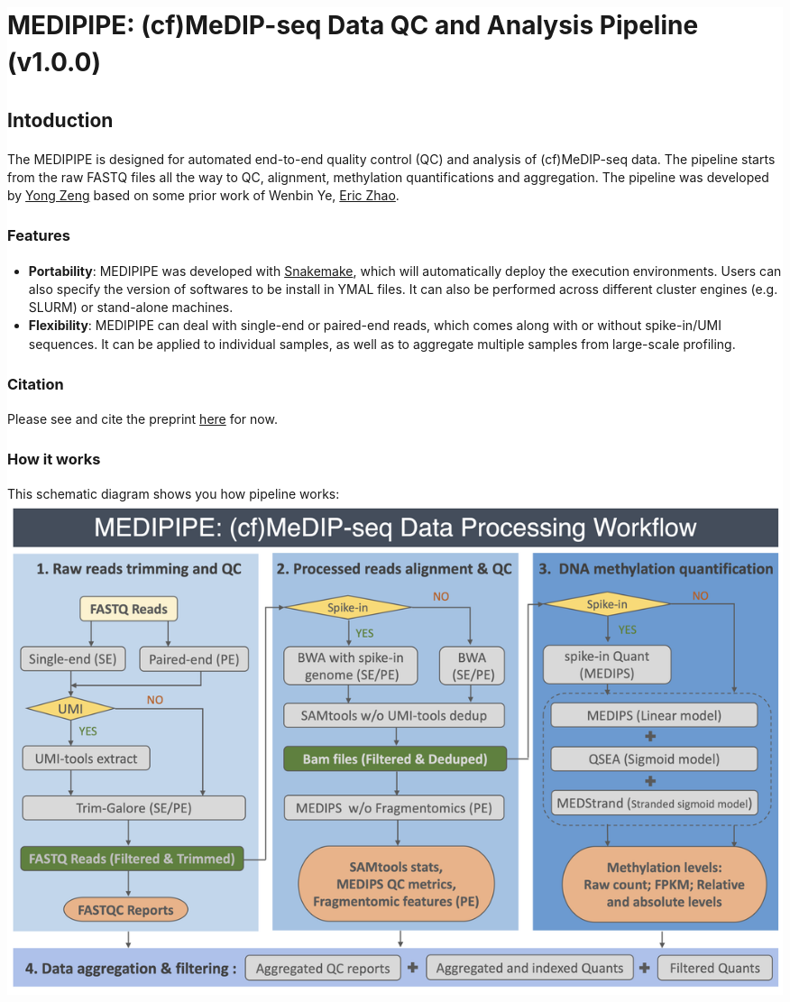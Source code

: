 # MEDIPIPE: (cf)MeDIP-seq Data QC and Analysis Pipeline (v1.0.0)

## Intoduction
The MEDIPIPE is designed for automated end-to-end quality control (QC) and analysis of (cf)MeDIP-seq data. The pipeline starts from the raw FASTQ files all the way to QC, alignment, methylation quantifications and aggregation. The pipeline was developed by [Yong Zeng](mailto:yzeng@uhnresearch.ca) based on some prior work of Wenbin Ye, [Eric Zhao](https://github.com/pughlab/cfMeDIP-seq-analysis-pipeline).

### Features
- **Portability**: MEDIPIPE was developed with [Snakemake](https://snakemake.readthedocs.io/en/stable/index.html), which will automatically deploy the execution environments. Users can also specify the version of softwares to be install in YMAL files. It can also be performed across different cluster engines (e.g. SLURM) or stand-alone machines.
- **Flexibility**: MEDIPIPE can deal with single-end or paired-end reads, which comes along with or without spike-in/UMI sequences. It can be applied to individual samples, as well as to aggregate multiple samples from large-scale profiling.

### Citation
Please see and cite the preprint [here](https://biorxiv.org/cgi/content/short/2023.02.28.530481v1) for now.

### How it works
This schematic diagram shows you how pipeline works:
<img src="figures/MEDIPIPE_Flowchart.png" alt="Schematic_diagram" style="width:100.0%" />
